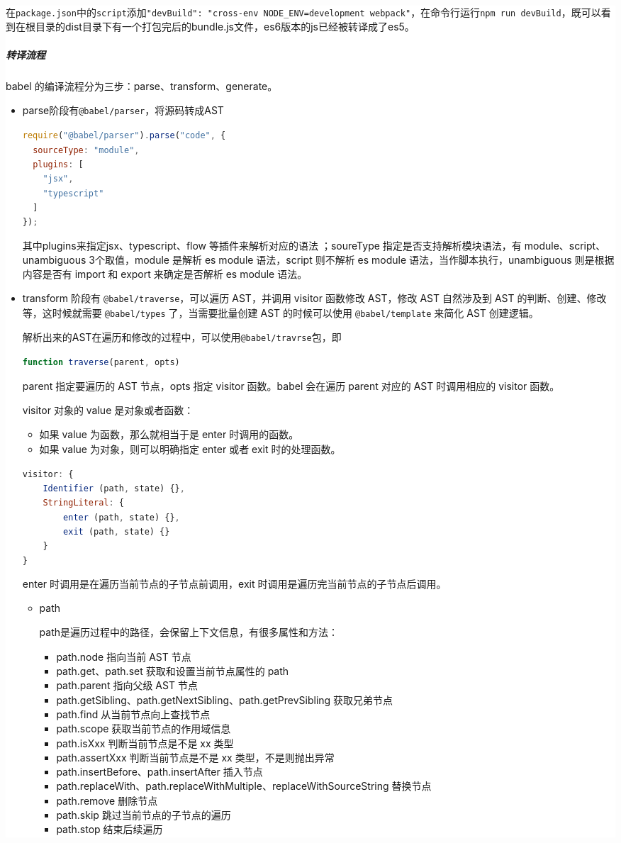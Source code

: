 在`package.json`中的`script`添加`"devBuild": "cross-env NODE_ENV=development webpack"`，在命令行运行`npm run devBuild`，既可以看到在根目录的dist目录下有一个打包完后的bundle.js文件，es6版本的js已经被转译成了es5。

##### 转译流程

babel 的编译流程分为三步：parse、transform、generate。

- parse阶段有`@babel/parser`，将源码转成AST

  ```javascript
  require("@babel/parser").parse("code", {
    sourceType: "module",
    plugins: [
      "jsx",
      "typescript"
    ]
  });
  ```

  其中plugins来指定jsx、typescript、flow 等插件来解析对应的语法 ；soureType 指定是否支持解析模块语法，有 module、script、unambiguous 3个取值，module 是解析 es module 语法，script 则不解析 es module 语法，当作脚本执行，unambiguous 则是根据内容是否有 import 和 export 来确定是否解析 es module 语法。 

- transform 阶段有 `@babel/traverse`，可以遍历 AST，并调用 visitor 函数修改 AST，修改 AST 自然涉及到 AST 的判断、创建、修改等，这时候就需要 `@babel/types` 了，当需要批量创建 AST 的时候可以使用 `@babel/template` 来简化 AST 创建逻辑。

  解析出来的AST在遍历和修改的过程中，可以使用`@babel/travrse`包，即

  ```javascript
  function traverse(parent, opts)
  ```

  parent 指定要遍历的 AST 节点，opts 指定 visitor 函数。babel 会在遍历 parent 对应的 AST 时调用相应的 visitor 函数。 

  visitor 对象的 value 是对象或者函数：

  - 如果 value 为函数，那么就相当于是 enter 时调用的函数。
  - 如果 value 为对象，则可以明确指定 enter 或者 exit 时的处理函数。

  ```javascript
  visitor: {
      Identifier (path, state) {},
      StringLiteral: {
          enter (path, state) {},
          exit (path, state) {}
      }
  }
  ```

  enter 时调用是在遍历当前节点的子节点前调用，exit 时调用是遍历完当前节点的子节点后调用。

  - path

    path是遍历过程中的路径，会保留上下文信息，有很多属性和方法：

    - path.node 指向当前 AST 节点
    - path.get、path.set 获取和设置当前节点属性的 path
    - path.parent 指向父级 AST 节点
    - path.getSibling、path.getNextSibling、path.getPrevSibling 获取兄弟节点
    - path.find 从当前节点向上查找节点
    - path.scope 获取当前节点的作用域信息
    - path.isXxx 判断当前节点是不是 xx 类型
    - path.assertXxx 判断当前节点是不是 xx 类型，不是则抛出异常
    - path.insertBefore、path.insertAfter 插入节点
    - path.replaceWith、path.replaceWithMultiple、replaceWithSourceString 替换节点
    - path.remove 删除节点
    - path.skip 跳过当前节点的子节点的遍历
    - path.stop 结束后续遍历
